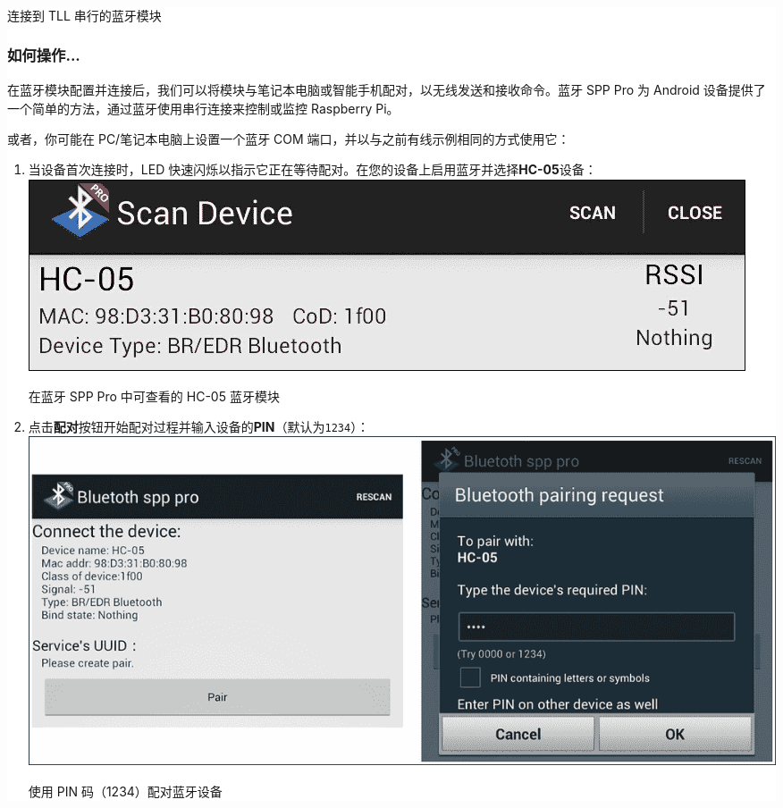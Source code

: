连接到 TLL 串行的蓝牙模块

### 如何操作...

在蓝牙模块配置并连接后，我们可以将模块与笔记本电脑或智能手机配对，以无线发送和接收命令。蓝牙 SPP Pro 为 Android 设备提供了一个简单的方法，通过蓝牙使用串行连接来控制或监控 Raspberry Pi。

或者，你可能在 PC/笔记本电脑上设置一个蓝牙 COM 端口，并以与之前有线示例相同的方式使用它：

1.  当设备首次连接时，LED 快速闪烁以指示它正在等待配对。在您的设备上启用蓝牙并选择**HC-05**设备：![如何操作...](img/6623OT_10_35.jpg)

    在蓝牙 SPP Pro 中可查看的 HC-05 蓝牙模块

1.  点击**配对**按钮开始配对过程并输入设备的**PIN**（默认为`1234`）：![如何操作...](img/6623OT_10_36.jpg)

    使用 PIN 码（1234）配对蓝牙设备

